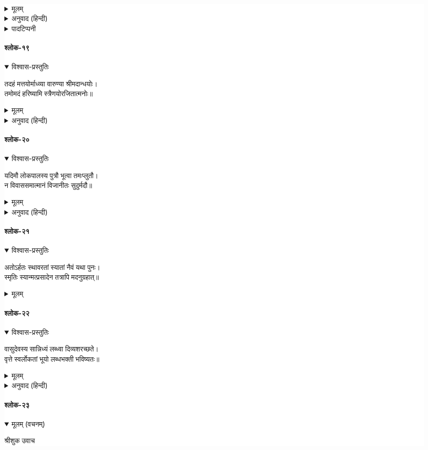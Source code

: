 <details><summary>मूलम्</summary></details>

<details><summary>अनुवाद (हिन्दी)</summary></details>

<details><summary>पादटिप्पनी</summary></details>

#### श्लोक-१९


<details open><summary>विश्वास-प्रस्तुतिः</summary>

तदहं मत्तयोर्माध्व्या वारुण्या श्रीमदान्धयोः।  
तमोमदं हरिष्यामि स्त्रैणयोरजितात्मनोः॥
</details>

<details><summary>मूलम्</summary></details>

<details><summary>अनुवाद (हिन्दी)</summary></details>

#### श्लोक-२०


<details open><summary>विश्वास-प्रस्तुतिः</summary>

यदिमौ लोकपालस्य पुत्रौ भूत्वा तमःप्लुतौ।  
न विवाससमात्मानं विजानीतः सुदुर्मदौ॥
</details>

<details><summary>मूलम्</summary></details>

<details><summary>अनुवाद (हिन्दी)</summary></details>

#### श्लोक-२१


<details open><summary>विश्वास-प्रस्तुतिः</summary>

अतोऽर्हतः स्थावरतां स्यातां नैवं यथा पुनः।  
स्मृतिः स्यान्मत्प्रसादेन तत्रापि मदनुग्रहात्॥
</details>

<details><summary>मूलम्</summary></details>

#### श्लोक-२२


<details open><summary>विश्वास-प्रस्तुतिः</summary>

वासुदेवस्य सान्निध्यं लब्ध्वा दिव्यशरच्छते।  
वृत्ते स्वर्लोकतां भूयो लब्धभक्ती भविष्यतः॥
</details>

<details><summary>मूलम्</summary></details>

<details><summary>अनुवाद (हिन्दी)</summary></details>

#### श्लोक-२३


<details open><summary>मूलम् (वचनम्)</summary>

श्रीशुक उवाच
</details>
